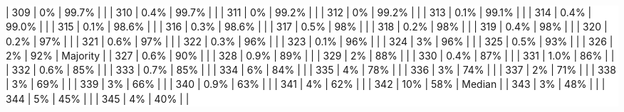 | 309 | 0% | 99.7% |  |
| 310 | 0.4% | 99.7% |  |
| 311 | 0% | 99.2% |  |
| 312 | 0% | 99.2% |  |
| 313 | 0.1% | 99.1% |  |
| 314 | 0.4% | 99.0% |  |
| 315 | 0.1% | 98.6% |  |
| 316 | 0.3% | 98.6% |  |
| 317 | 0.5% | 98% |  |
| 318 | 0.2% | 98% |  |
| 319 | 0.4% | 98% |  |
| 320 | 0.2% | 97% |  |
| 321 | 0.6% | 97% |  |
| 322 | 0.3% | 96% |  |
| 323 | 0.1% | 96% |  |
| 324 | 3% | 96% |  |
| 325 | 0.5% | 93% |  |
| 326 | 2% | 92% | Majority |
| 327 | 0.6% | 90% |  |
| 328 | 0.9% | 89% |  |
| 329 | 2% | 88% |  |
| 330 | 0.4% | 87% |  |
| 331 | 1.0% | 86% |  |
| 332 | 0.6% | 85% |  |
| 333 | 0.7% | 85% |  |
| 334 | 6% | 84% |  |
| 335 | 4% | 78% |  |
| 336 | 3% | 74% |  |
| 337 | 2% | 71% |  |
| 338 | 3% | 69% |  |
| 339 | 3% | 66% |  |
| 340 | 0.9% | 63% |  |
| 341 | 4% | 62% |  |
| 342 | 10% | 58% | Median |
| 343 | 3% | 48% |  |
| 344 | 5% | 45% |  |
| 345 | 4% | 40% |  |